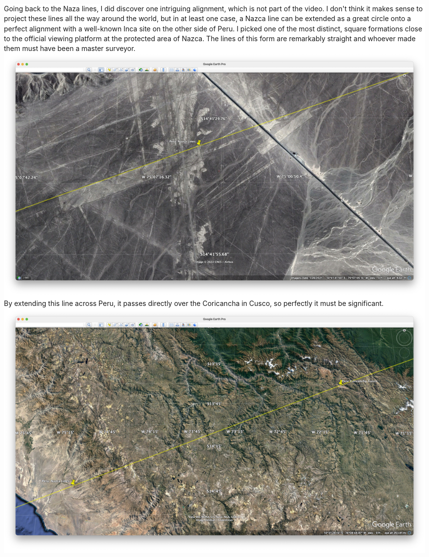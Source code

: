 Going back to the Naza lines, I did discover one intriguing alignment, which is not part of the video.  I don't think it makes sense to project these lines all the way around the world, but in at least one case, a Nazca line can be extended as a great circle onto a perfect alignment with a well-known Inca site on the other side of Peru.  I picked one of the most distinct, square formations close to the official viewing platform at the protected area of Nazca.  The lines of this form are remarkably straight and whoever made them must have been a master surveyor. ![Nazca Line 1](images/gbd/nazca_line1.jpg)  By extending this line across Peru, it passes directly over the Coricancha in Cusco, so perfectly it must be significant.  ![Nazca Line 1 Coricancha](images/gbd/nazca_line1_coricancha.jpg)
